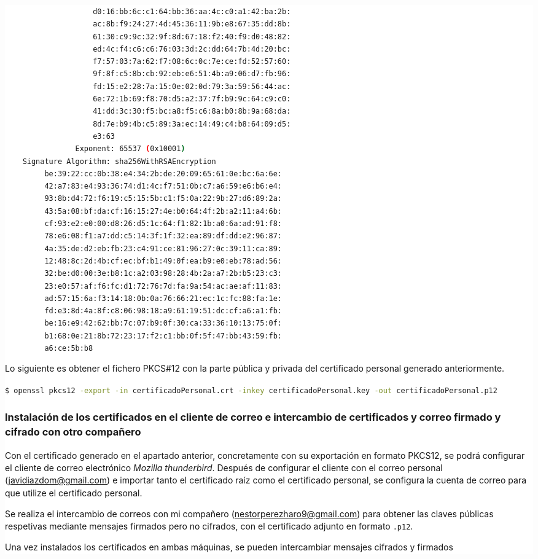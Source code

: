```bash
                    d0:16:bb:6c:c1:64:bb:36:aa:4c:c0:a1:42:ba:2b:
                    ac:8b:f9:24:27:4d:45:36:11:9b:e8:67:35:dd:8b:
                    61:30:c9:9c:32:9f:8d:67:18:f2:40:f9:d0:48:82:
                    ed:4c:f4:c6:c6:76:03:3d:2c:dd:64:7b:4d:20:bc:
                    f7:57:03:7a:62:f7:08:6c:0c:7e:ce:fd:52:57:60:
                    9f:8f:c5:8b:cb:92:eb:e6:51:4b:a9:06:d7:fb:96:
                    fd:15:e2:28:7a:15:0e:02:0d:79:3a:59:56:44:ac:
                    6e:72:1b:69:f8:70:d5:a2:37:7f:b9:9c:64:c9:c0:
                    41:dd:3c:30:f5:bc:a8:f5:c6:8a:b0:8b:9a:68:da:
                    8d:7e:b9:4b:c5:89:3a:ec:14:49:c4:b8:64:09:d5:
                    e3:63
                Exponent: 65537 (0x10001)
    Signature Algorithm: sha256WithRSAEncryption
         be:39:22:cc:0b:38:e4:34:2b:de:20:09:65:61:0e:bc:6a:6e:
         42:a7:83:e4:93:36:74:d1:4c:f7:51:0b:c7:a6:59:e6:b6:e4:
         93:8b:d4:72:f6:19:c5:15:5b:c1:f5:0a:22:9b:27:d6:89:2a:
         43:5a:08:bf:da:cf:16:15:27:4e:b0:64:4f:2b:a2:11:a4:6b:
         cf:93:e2:e0:00:d8:26:d5:1c:64:f1:82:1b:a0:6a:ad:91:f8:
         78:e6:08:f1:a7:dd:c5:14:3f:1f:32:ea:89:df:dd:e2:96:87:
         4a:35:de:d2:eb:fb:23:c4:91:ce:81:96:27:0c:39:11:ca:89:
         12:48:8c:2d:4b:cf:ec:bf:b1:49:0f:ea:b9:e0:eb:78:ad:56:
         32:be:d0:00:3e:b8:1c:a2:03:98:28:4b:2a:a7:2b:b5:23:c3:
         23:e0:57:af:f6:fc:d1:72:76:7d:fa:9a:54:ac:ae:af:11:83:
         ad:57:15:6a:f3:14:18:0b:0a:76:66:21:ec:1c:fc:88:fa:1e:
         fd:e3:8d:4a:8f:c8:06:98:18:a9:61:19:51:dc:cf:a6:a1:fb:
         be:16:e9:42:62:bb:7c:07:b9:0f:30:ca:33:36:10:13:75:0f:
         b1:68:0e:21:8b:72:23:17:f2:c1:bb:0f:5f:47:bb:43:59:fb:
         a6:ce:5b:b8
```

Lo siguiente es obtener el fichero PKCS#12 con la parte pública y privada del certificado personal generado anteriormente.

```bash
$ openssl pkcs12 -export -in certificadoPersonal.crt -inkey certificadoPersonal.key -out certificadoPersonal.p12
```

### Instalación de los certificados en el cliente de correo e intercambio de certificados y correo firmado y cifrado con otro compañero

Con el certificado generado en el apartado anterior, concretamente con su exportación en formato PKCS12, se podrá configurar el cliente de correo electrónico *Mozilla thunderbird*. Después de configurar el cliente con el correo personal (javidiazdom@gmail.com) e importar tanto el certificado raíz como el certificado personal, se configura la 
cuenta de correo para que utilize el certificado personal.

Se realiza el intercambio de correos con mi compañero (nestorperezharo9@gmail.com) para obtener las claves públicas respetivas mediante mensajes firmados pero no cifrados, con el certificado adjunto en formato `.p12`.

Una vez instalados los certificados en ambas máquinas, se pueden intercambiar mensajes cifrados y firmados
